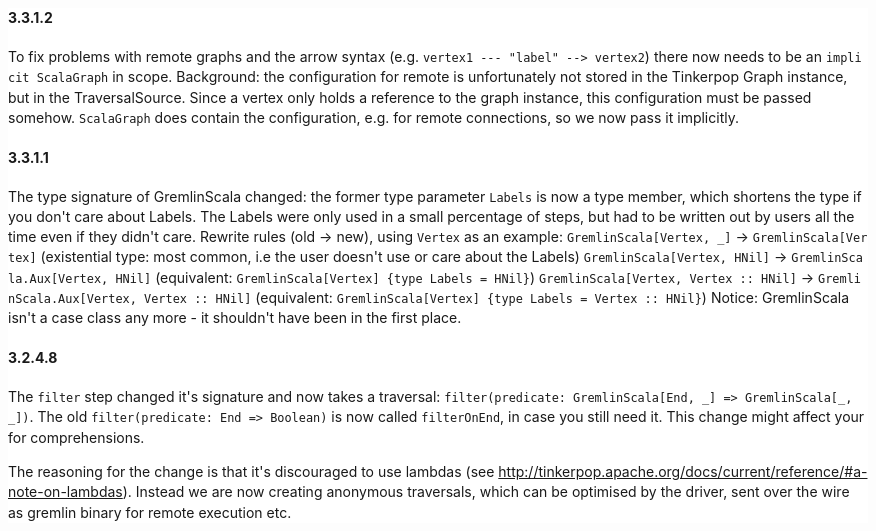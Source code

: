 #### 3.3.1.2
To fix problems with remote graphs and the arrow syntax (e.g. `vertex1 --- "label" --> vertex2`) there now needs to be an `implicit ScalaGraph` in scope. Background: the configuration for remote is unfortunately not stored in the Tinkerpop Graph instance, but in the TraversalSource. Since a vertex only holds a reference to the graph instance, this configuration must be passed somehow. `ScalaGraph` does contain the configuration, e.g. for remote connections, so we now pass it implicitly. 

#### 3.3.1.1
The type signature of GremlinScala changed: the former type parameter `Labels` is now a type member, which shortens the type if you don't care about Labels. The Labels were only used in a small percentage of steps, but had to be written out by users all the time even if they didn't care.
Rewrite rules (old -> new), using `Vertex` as an example:
`GremlinScala[Vertex, _]` -> `GremlinScala[Vertex]` (existential type: most common, i.e the user doesn't use or care about the Labels)
`GremlinScala[Vertex, HNil]` -> `GremlinScala.Aux[Vertex, HNil]` (equivalent: `GremlinScala[Vertex] {type Labels = HNil}`)
`GremlinScala[Vertex, Vertex :: HNil]` -> `GremlinScala.Aux[Vertex, Vertex :: HNil]` (equivalent: `GremlinScala[Vertex] {type Labels = Vertex :: HNil}`)
Notice: GremlinScala isn't a case class any more - it shouldn't have been in the first place.

#### 3.2.4.8 
The `filter` step changed it's signature and now takes a traversal: `filter(predicate: GremlinScala[End, _] => GremlinScala[_, _])`. The old `filter(predicate: End => Boolean)` is now called `filterOnEnd`, in case you still need it. This change might affect your for comprehensions. 

The reasoning for the change is that it's discouraged to use lambdas (see http://tinkerpop.apache.org/docs/current/reference/#a-note-on-lambdas). Instead we are now creating anonymous traversals, which can be optimised by the driver, sent over the wire as gremlin binary for remote execution etc.
